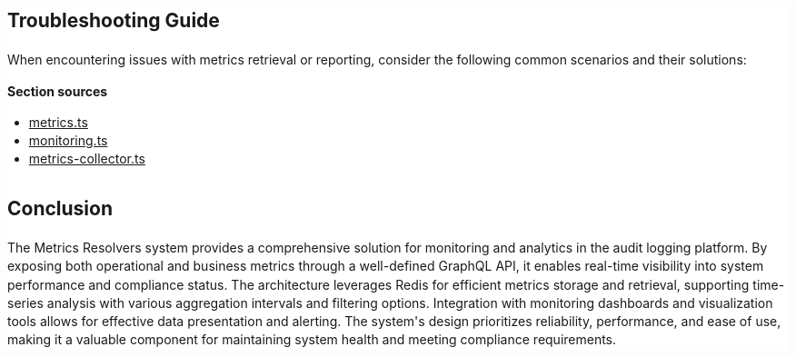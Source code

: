 ## Troubleshooting Guide

When encountering issues with metrics retrieval or reporting, consider the following common scenarios and their solutions:

**Section sources**
- [metrics.ts](file://apps/server/src/lib/graphql/resolvers/metrics.ts#L1-L189)
- [monitoring.ts](file://packages/audit/src/monitor/monitoring.ts#L1-L1399)
- [metrics-collector.ts](file://packages/audit/src/monitor/metrics-collector.ts#L1-L386)

## Conclusion

The Metrics Resolvers system provides a comprehensive solution for monitoring and analytics in the audit logging platform. By exposing both operational and business metrics through a well-defined GraphQL API, it enables real-time visibility into system performance and compliance status. The architecture leverages Redis for efficient metrics storage and retrieval, supporting time-series analysis with various aggregation intervals and filtering options. Integration with monitoring dashboards and visualization tools allows for effective data presentation and alerting. The system's design prioritizes reliability, performance, and ease of use, making it a valuable component for maintaining system health and meeting compliance requirements.